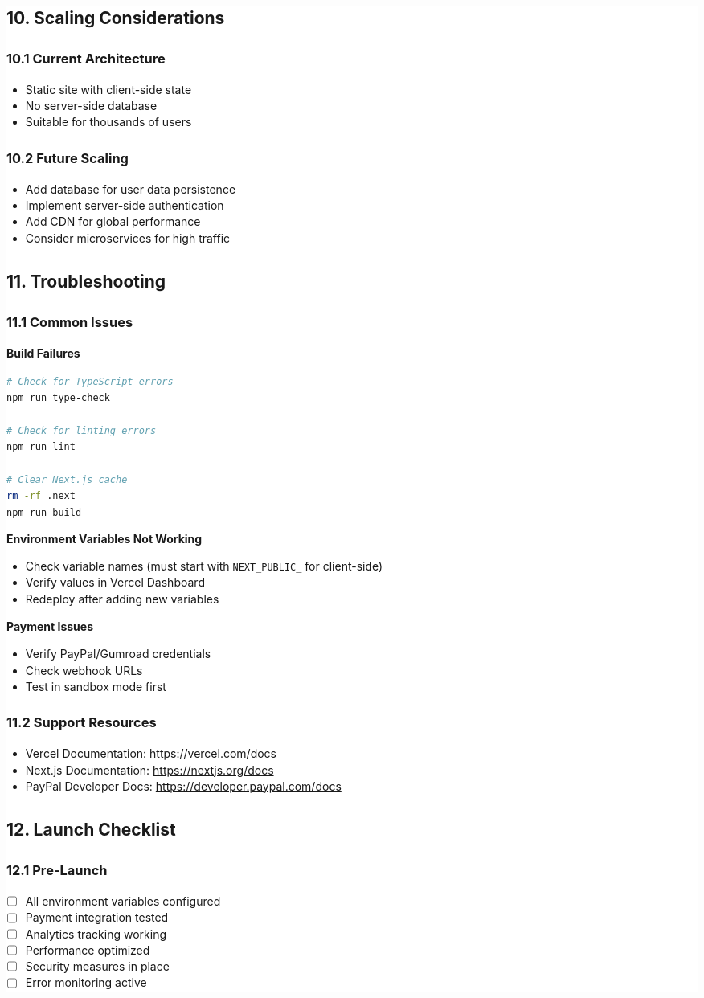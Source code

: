 ## 10. Scaling Considerations

### 10.1 Current Architecture
- Static site with client-side state
- No server-side database
- Suitable for thousands of users

### 10.2 Future Scaling
- Add database for user data persistence
- Implement server-side authentication
- Add CDN for global performance
- Consider microservices for high traffic

## 11. Troubleshooting

### 11.1 Common Issues

**Build Failures**
```bash
# Check for TypeScript errors
npm run type-check

# Check for linting errors
npm run lint

# Clear Next.js cache
rm -rf .next
npm run build
```

**Environment Variables Not Working**
- Check variable names (must start with `NEXT_PUBLIC_` for client-side)
- Verify values in Vercel Dashboard
- Redeploy after adding new variables

**Payment Issues**
- Verify PayPal/Gumroad credentials
- Check webhook URLs
- Test in sandbox mode first

### 11.2 Support Resources
- Vercel Documentation: https://vercel.com/docs
- Next.js Documentation: https://nextjs.org/docs
- PayPal Developer Docs: https://developer.paypal.com/docs

## 12. Launch Checklist

### 12.1 Pre-Launch
- [ ] All environment variables configured
- [ ] Payment integration tested
- [ ] Analytics tracking working
- [ ] Performance optimized
- [ ] Security measures in place
- [ ] Error monitoring active
